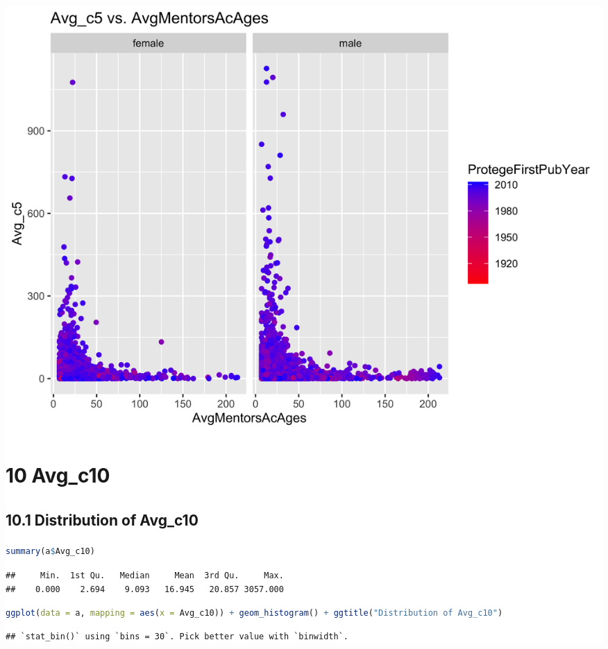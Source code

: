 ![](mentorship_files/figure-gfm/unnamed-chunk-13-2.png)

# 10 Avg\_c10

## 10.1 Distribution of Avg\_c10

``` r
summary(a$Avg_c10)
```

    ##     Min.  1st Qu.   Median     Mean  3rd Qu.     Max. 
    ##    0.000    2.694    9.093   16.945   20.857 3057.000

``` r
ggplot(data = a, mapping = aes(x = Avg_c10)) + geom_histogram() + ggtitle("Distribution of Avg_c10")
```

    ## `stat_bin()` using `bins = 30`. Pick better value with `binwidth`.
